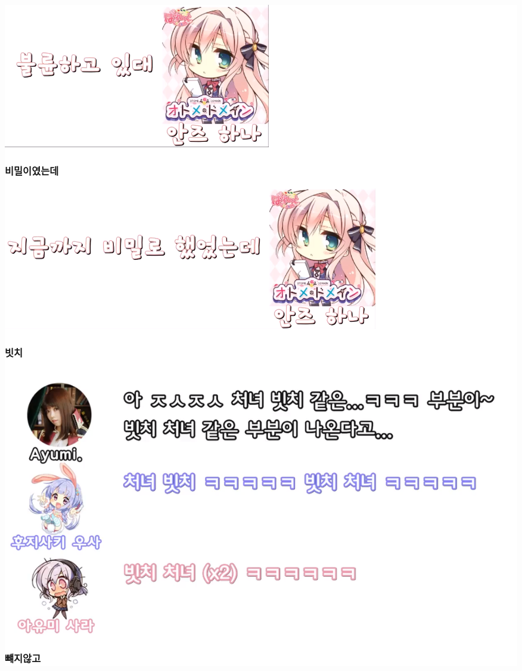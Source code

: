 [![불륜하고있대](https://github.com/astrine/eroge_radio/raw/master/img/불륜하고있대.png)](https://github.com/astrine/eroge_radio/raw/master/img/불륜하고있대.png)
### 비밀이였는데
[![비밀이였는데](https://github.com/astrine/eroge_radio/raw/master/img/비밀이였는데.png)](https://github.com/astrine/eroge_radio/raw/master/img/비밀이였는데.png)
### 빗치
[![빗치](https://github.com/astrine/eroge_radio/raw/master/img/빗치.png)](https://github.com/astrine/eroge_radio/raw/master/img/빗치.png)
### 뺴지않고